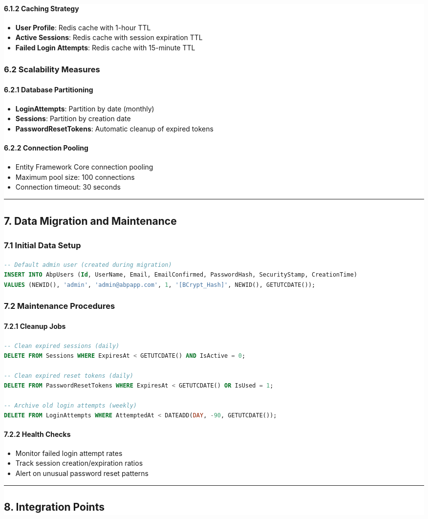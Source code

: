 #### 6.1.2 Caching Strategy
- **User Profile**: Redis cache with 1-hour TTL
- **Active Sessions**: Redis cache with session expiration TTL
- **Failed Login Attempts**: Redis cache with 15-minute TTL

### 6.2 Scalability Measures

#### 6.2.1 Database Partitioning
- **LoginAttempts**: Partition by date (monthly)
- **Sessions**: Partition by creation date
- **PasswordResetTokens**: Automatic cleanup of expired tokens

#### 6.2.2 Connection Pooling
- Entity Framework Core connection pooling
- Maximum pool size: 100 connections
- Connection timeout: 30 seconds

---

## 7. Data Migration and Maintenance

### 7.1 Initial Data Setup

```sql
-- Default admin user (created during migration)
INSERT INTO AbpUsers (Id, UserName, Email, EmailConfirmed, PasswordHash, SecurityStamp, CreationTime)
VALUES (NEWID(), 'admin', 'admin@abpapp.com', 1, '[BCrypt_Hash]', NEWID(), GETUTCDATE());
```

### 7.2 Maintenance Procedures

#### 7.2.1 Cleanup Jobs
```sql
-- Clean expired sessions (daily)
DELETE FROM Sessions WHERE ExpiresAt < GETUTCDATE() AND IsActive = 0;

-- Clean expired reset tokens (daily)
DELETE FROM PasswordResetTokens WHERE ExpiresAt < GETUTCDATE() OR IsUsed = 1;

-- Archive old login attempts (weekly)
DELETE FROM LoginAttempts WHERE AttemptedAt < DATEADD(DAY, -90, GETUTCDATE());
```

#### 7.2.2 Health Checks
- Monitor failed login attempt rates
- Track session creation/expiration ratios
- Alert on unusual password reset patterns

---

## 8. Integration Points
